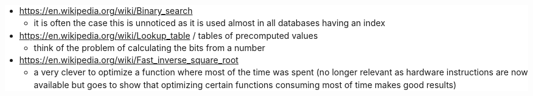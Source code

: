 * https://en.wikipedia.org/wiki/Binary_search
  * it is often the case this is unnoticed as it is used almost in all databases having an index
* https://en.wikipedia.org/wiki/Lookup_table  / tables of precomputed values
  * think of the problem of calculating the bits from a number
* https://en.wikipedia.org/wiki/Fast_inverse_square_root
  * a very clever to optimize a function where most of the time was spent (no longer relevant as hardware instructions are now available but goes to show that optimizing certain functions consuming most of time makes good results)

